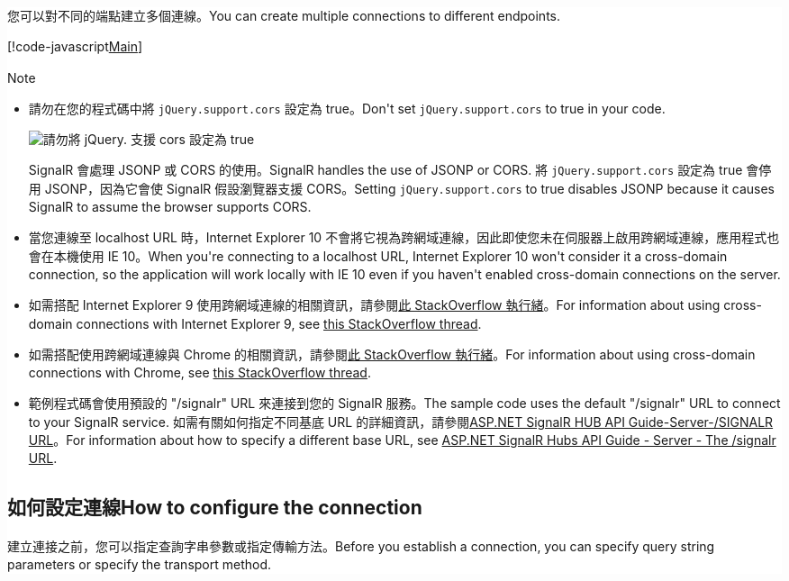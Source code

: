 <span data-ttu-id="d41c9-223">您可以對不同的端點建立多個連線。</span><span class="sxs-lookup"><span data-stu-id="d41c9-223">You can create multiple connections to different endpoints.</span></span>

[!code-javascript[Main](signalr-1x-hubs-api-guide-javascript-client/samples/sample13.js)]

> [!NOTE] 
> 
> - <span data-ttu-id="d41c9-224">請勿在您的程式碼中將 `jQuery.support.cors` 設定為 true。</span><span class="sxs-lookup"><span data-stu-id="d41c9-224">Don't set `jQuery.support.cors` to true in your code.</span></span>
> 
>     ![請勿將 jQuery. 支援 cors 設定為 true](signalr-1x-hubs-api-guide-javascript-client/_static/image7.png)
> 
>     <span data-ttu-id="d41c9-226">SignalR 會處理 JSONP 或 CORS 的使用。</span><span class="sxs-lookup"><span data-stu-id="d41c9-226">SignalR handles the use of JSONP or CORS.</span></span> <span data-ttu-id="d41c9-227">將 `jQuery.support.cors` 設定為 true 會停用 JSONP，因為它會使 SignalR 假設瀏覽器支援 CORS。</span><span class="sxs-lookup"><span data-stu-id="d41c9-227">Setting `jQuery.support.cors` to true disables JSONP because it causes SignalR to assume the browser supports CORS.</span></span>
> - <span data-ttu-id="d41c9-228">當您連線至 localhost URL 時，Internet Explorer 10 不會將它視為跨網域連線，因此即使您未在伺服器上啟用跨網域連線，應用程式也會在本機使用 IE 10。</span><span class="sxs-lookup"><span data-stu-id="d41c9-228">When you're connecting to a localhost URL, Internet Explorer 10 won't consider it a cross-domain connection, so the application will work locally with IE 10 even if you haven't enabled cross-domain connections on the server.</span></span>
> - <span data-ttu-id="d41c9-229">如需搭配 Internet Explorer 9 使用跨網域連線的相關資訊，請參閱[此 StackOverflow 執行緒](http://stackoverflow.com/questions/13573397/siganlr-ie9-cross-domain-request-dont-work)。</span><span class="sxs-lookup"><span data-stu-id="d41c9-229">For information about using cross-domain connections with Internet Explorer 9, see [this StackOverflow thread](http://stackoverflow.com/questions/13573397/siganlr-ie9-cross-domain-request-dont-work).</span></span>
> - <span data-ttu-id="d41c9-230">如需搭配使用跨網域連線與 Chrome 的相關資訊，請參閱[此 StackOverflow 執行緒](http://stackoverflow.com/questions/15467373/signalr-1-0-1-cross-domain-request-cors-with-chrome)。</span><span class="sxs-lookup"><span data-stu-id="d41c9-230">For information about using cross-domain connections with Chrome, see [this StackOverflow thread](http://stackoverflow.com/questions/15467373/signalr-1-0-1-cross-domain-request-cors-with-chrome).</span></span>
> - <span data-ttu-id="d41c9-231">範例程式碼會使用預設的 "/signalr" URL 來連接到您的 SignalR 服務。</span><span class="sxs-lookup"><span data-stu-id="d41c9-231">The sample code uses the default "/signalr" URL to connect to your SignalR service.</span></span> <span data-ttu-id="d41c9-232">如需有關如何指定不同基底 URL 的詳細資訊，請參閱[ASP.NET SignalR HUB API Guide-Server-/SIGNALR URL](../guide-to-the-api/hubs-api-guide-server.md#signalrurl)。</span><span class="sxs-lookup"><span data-stu-id="d41c9-232">For information about how to specify a different base URL, see [ASP.NET SignalR Hubs API Guide - Server - The /signalr URL](../guide-to-the-api/hubs-api-guide-server.md#signalrurl).</span></span>

<a id="configureconnection"></a>

## <a name="how-to-configure-the-connection"></a><span data-ttu-id="d41c9-233">如何設定連線</span><span class="sxs-lookup"><span data-stu-id="d41c9-233">How to configure the connection</span></span>

<span data-ttu-id="d41c9-234">建立連接之前，您可以指定查詢字串參數或指定傳輸方法。</span><span class="sxs-lookup"><span data-stu-id="d41c9-234">Before you establish a connection, you can specify query string parameters or specify the transport method.</span></span>
